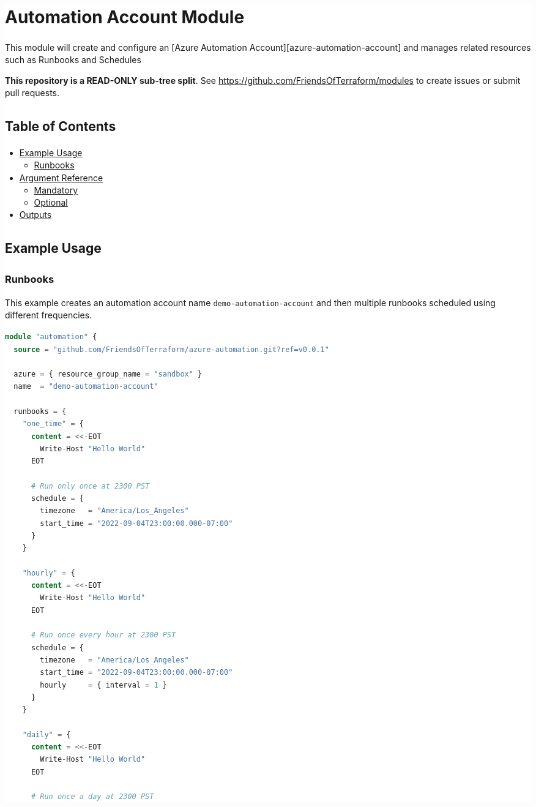 # Automation Account Module

This module will create and configure an [Azure Automation Account][azure-automation-account] and manages related resources such as Runbooks and Schedules

**This repository is a READ-ONLY sub-tree split**. See https://github.com/FriendsOfTerraform/modules to create issues or submit pull requests.

## Table of Contents

- [Example Usage](#example-usage)
    - [Runbooks](#runbooks)
- [Argument Reference](#argument-reference)
    - [Mandatory](#mandatory)
    - [Optional](#optional)
- [Outputs](#outputs)

## Example Usage

### Runbooks

This example creates an automation account name `demo-automation-account` and then multiple runbooks scheduled using different frequencies.

```terraform
module "automation" {
  source = "github.com/FriendsOfTerraform/azure-automation.git?ref=v0.0.1"

  azure = { resource_group_name = "sandbox" }
  name  = "demo-automation-account"

  runbooks = {
    "one_time" = {
      content = <<-EOT
        Write-Host "Hello World"  
      EOT

      # Run only once at 2300 PST
      schedule = {
        timezone   = "America/Los_Angeles"
        start_time = "2022-09-04T23:00:00.000-07:00"
      }
    }

    "hourly" = {
      content = <<-EOT
        Write-Host "Hello World"  
      EOT

      # Run once every hour at 2300 PST
      schedule = {
        timezone   = "America/Los_Angeles"
        start_time = "2022-09-04T23:00:00.000-07:00"
        hourly     = { interval = 1 }
      }
    }

    "daily" = {
      content = <<-EOT
        Write-Host "Hello World"  
      EOT

      # Run once a day at 2300 PST
```